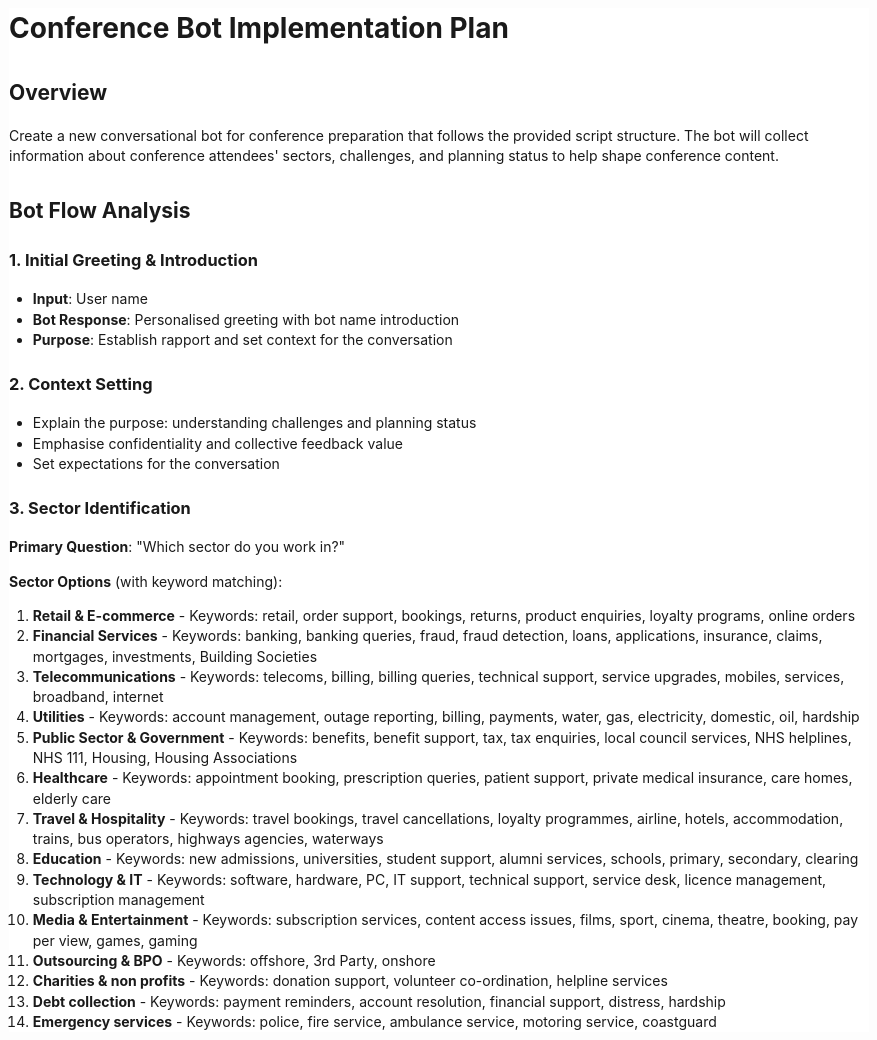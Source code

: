 # Conference Bot Implementation Plan

## Overview
Create a new conversational bot for conference preparation that follows the provided script structure. The bot will collect information about conference attendees' sectors, challenges, and planning status to help shape conference content.

## Bot Flow Analysis

### 1. Initial Greeting & Introduction
- **Input**: User name
- **Bot Response**: Personalised greeting with bot name introduction
- **Purpose**: Establish rapport and set context for the conversation

### 2. Context Setting
- Explain the purpose: understanding challenges and planning status
- Emphasise confidentiality and collective feedback value
- Set expectations for the conversation

### 3. Sector Identification
**Primary Question**: "Which sector do you work in?"

**Sector Options** (with keyword matching):
1. **Retail & E-commerce** - Keywords: retail, order support, bookings, returns, product enquiries, loyalty programs, online orders
2. **Financial Services** - Keywords: banking, banking queries, fraud, fraud detection, loans, applications, insurance, claims, mortgages, investments, Building Societies
3. **Telecommunications** - Keywords: telecoms, billing, billing queries, technical support, service upgrades, mobiles, services, broadband, internet
4. **Utilities** - Keywords: account management, outage reporting, billing, payments, water, gas, electricity, domestic, oil, hardship
5. **Public Sector & Government** - Keywords: benefits, benefit support, tax, tax enquiries, local council services, NHS helplines, NHS 111, Housing, Housing Associations
6. **Healthcare** - Keywords: appointment booking, prescription queries, patient support, private medical insurance, care homes, elderly care
7. **Travel & Hospitality** - Keywords: travel bookings, travel cancellations, loyalty programmes, airline, hotels, accommodation, trains, bus operators, highways agencies, waterways
8. **Education** - Keywords: new admissions, universities, student support, alumni services, schools, primary, secondary, clearing
9. **Technology & IT** - Keywords: software, hardware, PC, IT support, technical support, service desk, licence management, subscription management
10. **Media & Entertainment** - Keywords: subscription services, content access issues, films, sport, cinema, theatre, booking, pay per view, games, gaming
11. **Outsourcing & BPO** - Keywords: offshore, 3rd Party, onshore
12. **Charities & non profits** - Keywords: donation support, volunteer co-ordination, helpline services
13. **Debt collection** - Keywords: payment reminders, account resolution, financial support, distress, hardship
14. **Emergency services** - Keywords: police, fire service, ambulance service, motoring service, coastguard
